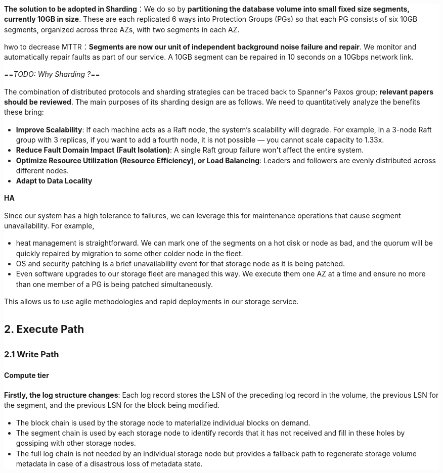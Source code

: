 **The solution to be adopted in Sharding**：We do so by **partitioning the database volume into small fixed size segments, currently 10GB in size**. These are each replicated 6 ways into Protection Groups (PGs) so that each PG consists of six 10GB segments, organized across three AZs, with two segments in each AZ.

hwo to decrease MTTR：**Segments are now our unit of independent background noise failure and repair**. We monitor and automatically repair faults as part of our service. A 10GB segment can be repaired in 10 seconds on a 10Gbps network link.



==*TODO: Why Sharding ?*==

The combination of distributed protocols and sharding strategies can be traced back to Spanner's Paxos group; **relevant papers should be reviewed**. The main purposes of its sharding design are as follows. We need to quantitatively analyze the benefits these bring:

- **Improve Scalability**: If each machine acts as a Raft node, the system’s scalability will degrade. For example, in a 3-node Raft group with 3 replicas, if you want to add a fourth node, it is not possible — you cannot scale capacity to 1.33x.
- **Reduce Fault Domain Impact (Fault Isolation)**: A single Raft group failure won't affect the entire system.
- **Optimize Resource Utilization (Resource Efficiency), or Load Balancing**: Leaders and followers are evenly distributed across different nodes.
- **Adapt to Data Locality**



**HA**

Since our system has a high tolerance to failures, we can leverage this for maintenance operations that cause segment unavailability. For example, 

* heat management is straightforward. We can mark one of the segments on a hot disk or node as bad, and the quorum will be quickly repaired by migration to some other colder node in the fleet. 
* OS and security patching is a brief unavailability event for that storage node as it is being patched. 
* Even software upgrades to our storage fleet are managed this way. We execute them one AZ at a time and ensure no more than one member of a PG is being patched simultaneously.

 This allows us to use agile methodologies and rapid deployments in our storage service.



## 2. Execute Path

### 2.1 Write Path

#### Compute tier

**Firstly, the log structure changes**: Each log record stores the LSN of the preceding log record in the volume, the previous LSN for the segment, and the previous LSN for the block being modified. 

* The block chain is used by the storage node to materialize individual blocks on demand. 
* The segment chain is used by each storage node to identify records that it has not received and fill in these holes by gossiping with other storage nodes. 
* The full log chain is not needed by an individual storage node but provides a fallback path to regenerate storage volume metadata in case of a disastrous loss of metadata state.
